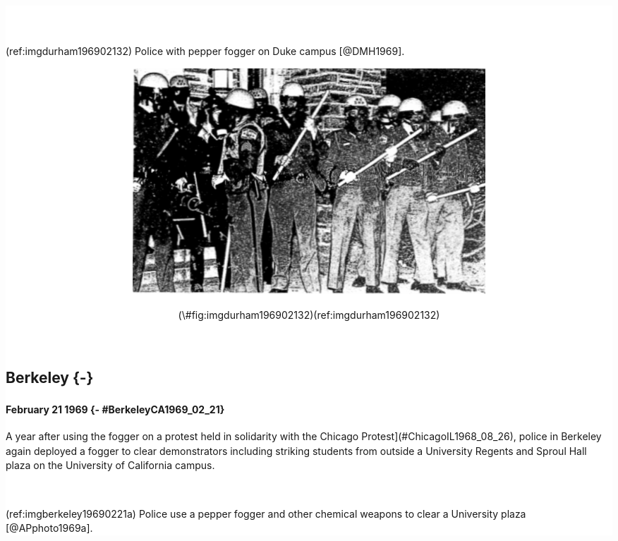 <br>

<br>

(ref:imgdurham196902132) Police with pepper fogger on Duke campus [@DMH1969].  

<div class="figure" style="text-align: center">
<img src="img/durham_1969_02_13_2.jpg" alt="B/W Image: Background has brick building with steps. In front of the building from center to right, a line of 5 police officers facing front and wearing helmets &amp; gas masks holding slim white clubs about a yard long. They are standing with legs apart and clubs in both hands in front of their bodies. On the left 5 officers similarly dressed, facing towards one another. Four slim clubs are visible, and one officer is holding what appears to be a fogger in one arm hanging down at the side." width="500" />
<p class="caption">(\#fig:imgdurham196902132)(ref:imgdurham196902132)</p>
</div>
 
<br>



## Berkeley {-}

#### February 21 1969 {- #BerkeleyCA1969_02_21}

A year after using the fogger on a protest held in solidarity with the Chicago Protest](#ChicagoIL1968_08_26), police in Berkeley again deployed a fogger to clear demonstrators including striking students from outside a University Regents and Sproul Hall plaza on the University of California campus. 

<br>

(ref:imgberkeley19690221a) Police use a pepper fogger and other chemical weapons to clear a University plaza [@APphoto1969a].

<div class="figure" style="text-align: center">